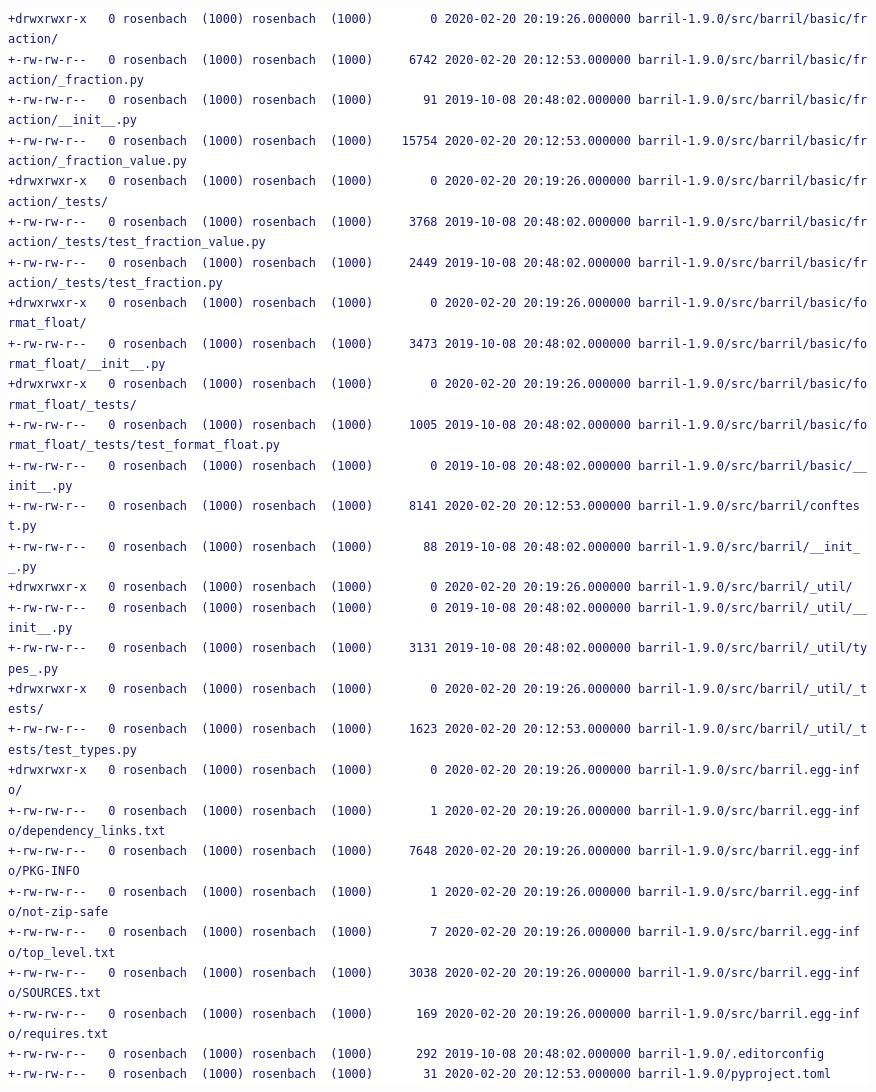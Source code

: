 ```diff
+drwxrwxr-x   0 rosenbach  (1000) rosenbach  (1000)        0 2020-02-20 20:19:26.000000 barril-1.9.0/src/barril/basic/fraction/
+-rw-rw-r--   0 rosenbach  (1000) rosenbach  (1000)     6742 2020-02-20 20:12:53.000000 barril-1.9.0/src/barril/basic/fraction/_fraction.py
+-rw-rw-r--   0 rosenbach  (1000) rosenbach  (1000)       91 2019-10-08 20:48:02.000000 barril-1.9.0/src/barril/basic/fraction/__init__.py
+-rw-rw-r--   0 rosenbach  (1000) rosenbach  (1000)    15754 2020-02-20 20:12:53.000000 barril-1.9.0/src/barril/basic/fraction/_fraction_value.py
+drwxrwxr-x   0 rosenbach  (1000) rosenbach  (1000)        0 2020-02-20 20:19:26.000000 barril-1.9.0/src/barril/basic/fraction/_tests/
+-rw-rw-r--   0 rosenbach  (1000) rosenbach  (1000)     3768 2019-10-08 20:48:02.000000 barril-1.9.0/src/barril/basic/fraction/_tests/test_fraction_value.py
+-rw-rw-r--   0 rosenbach  (1000) rosenbach  (1000)     2449 2019-10-08 20:48:02.000000 barril-1.9.0/src/barril/basic/fraction/_tests/test_fraction.py
+drwxrwxr-x   0 rosenbach  (1000) rosenbach  (1000)        0 2020-02-20 20:19:26.000000 barril-1.9.0/src/barril/basic/format_float/
+-rw-rw-r--   0 rosenbach  (1000) rosenbach  (1000)     3473 2019-10-08 20:48:02.000000 barril-1.9.0/src/barril/basic/format_float/__init__.py
+drwxrwxr-x   0 rosenbach  (1000) rosenbach  (1000)        0 2020-02-20 20:19:26.000000 barril-1.9.0/src/barril/basic/format_float/_tests/
+-rw-rw-r--   0 rosenbach  (1000) rosenbach  (1000)     1005 2019-10-08 20:48:02.000000 barril-1.9.0/src/barril/basic/format_float/_tests/test_format_float.py
+-rw-rw-r--   0 rosenbach  (1000) rosenbach  (1000)        0 2019-10-08 20:48:02.000000 barril-1.9.0/src/barril/basic/__init__.py
+-rw-rw-r--   0 rosenbach  (1000) rosenbach  (1000)     8141 2020-02-20 20:12:53.000000 barril-1.9.0/src/barril/conftest.py
+-rw-rw-r--   0 rosenbach  (1000) rosenbach  (1000)       88 2019-10-08 20:48:02.000000 barril-1.9.0/src/barril/__init__.py
+drwxrwxr-x   0 rosenbach  (1000) rosenbach  (1000)        0 2020-02-20 20:19:26.000000 barril-1.9.0/src/barril/_util/
+-rw-rw-r--   0 rosenbach  (1000) rosenbach  (1000)        0 2019-10-08 20:48:02.000000 barril-1.9.0/src/barril/_util/__init__.py
+-rw-rw-r--   0 rosenbach  (1000) rosenbach  (1000)     3131 2019-10-08 20:48:02.000000 barril-1.9.0/src/barril/_util/types_.py
+drwxrwxr-x   0 rosenbach  (1000) rosenbach  (1000)        0 2020-02-20 20:19:26.000000 barril-1.9.0/src/barril/_util/_tests/
+-rw-rw-r--   0 rosenbach  (1000) rosenbach  (1000)     1623 2020-02-20 20:12:53.000000 barril-1.9.0/src/barril/_util/_tests/test_types.py
+drwxrwxr-x   0 rosenbach  (1000) rosenbach  (1000)        0 2020-02-20 20:19:26.000000 barril-1.9.0/src/barril.egg-info/
+-rw-rw-r--   0 rosenbach  (1000) rosenbach  (1000)        1 2020-02-20 20:19:26.000000 barril-1.9.0/src/barril.egg-info/dependency_links.txt
+-rw-rw-r--   0 rosenbach  (1000) rosenbach  (1000)     7648 2020-02-20 20:19:26.000000 barril-1.9.0/src/barril.egg-info/PKG-INFO
+-rw-rw-r--   0 rosenbach  (1000) rosenbach  (1000)        1 2020-02-20 20:19:26.000000 barril-1.9.0/src/barril.egg-info/not-zip-safe
+-rw-rw-r--   0 rosenbach  (1000) rosenbach  (1000)        7 2020-02-20 20:19:26.000000 barril-1.9.0/src/barril.egg-info/top_level.txt
+-rw-rw-r--   0 rosenbach  (1000) rosenbach  (1000)     3038 2020-02-20 20:19:26.000000 barril-1.9.0/src/barril.egg-info/SOURCES.txt
+-rw-rw-r--   0 rosenbach  (1000) rosenbach  (1000)      169 2020-02-20 20:19:26.000000 barril-1.9.0/src/barril.egg-info/requires.txt
+-rw-rw-r--   0 rosenbach  (1000) rosenbach  (1000)      292 2019-10-08 20:48:02.000000 barril-1.9.0/.editorconfig
+-rw-rw-r--   0 rosenbach  (1000) rosenbach  (1000)       31 2020-02-20 20:12:53.000000 barril-1.9.0/pyproject.toml
```
